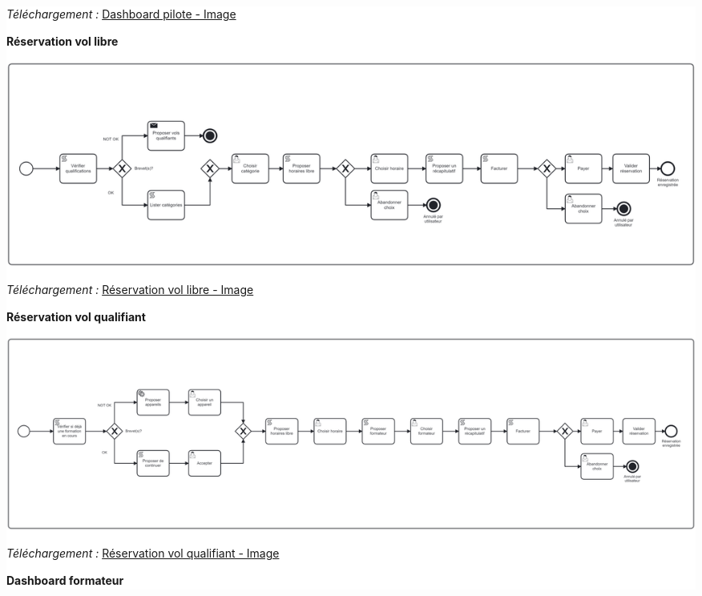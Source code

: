 _Téléchargement :_ [Dashboard pilote - Image](03b-bpmn-tobe-dashboard.png)

**Réservation vol libre**

![Diagramme BPMN : Réservation vol libre](03c-bpmn-tobe-reservation-vol-libre.png)

_Téléchargement :_ [Réservation vol libre - Image](03c-bpmn-tobe-reservation-vol-libre.png)

**Réservation vol qualifiant**

![Diagramme BPMN : Réservation vol qualifiant](03d-bpmn-tobe-reservation-vol-qualifiant.png)

_Téléchargement :_ [Réservation vol qualifiant - Image](03d-bpmn-tobe-reservation-vol-qualifiant.png)

**Dashboard formateur**
